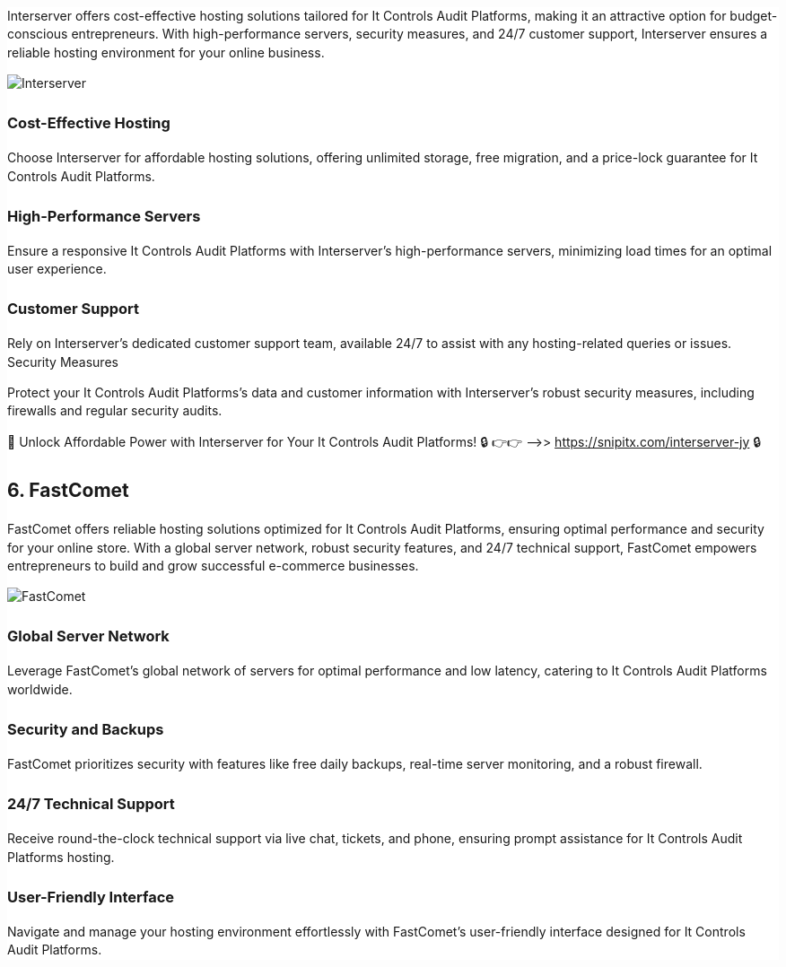 Interserver offers cost-effective hosting solutions tailored for It Controls Audit Platforms, making it an attractive option for budget-conscious entrepreneurs. With high-performance servers, security measures, and 24/7 customer support, Interserver ensures a reliable hosting environment for your online business.

![Interserver](https://i.imgur.com/OM5dOEW.jpeg "Interserver Hosting")

### Cost-Effective Hosting
Choose Interserver for affordable hosting solutions, offering unlimited storage, free migration, and a price-lock guarantee for It Controls Audit Platforms.

### High-Performance Servers
Ensure a responsive It Controls Audit Platforms with Interserver’s high-performance servers, minimizing load times for an optimal user experience.

### Customer Support
Rely on Interserver’s dedicated customer support team, available 24/7 to assist with any hosting-related queries or issues.
Security Measures

Protect your It Controls Audit Platforms’s data and customer information with Interserver’s robust security measures, including firewalls and regular security audits.

💸 Unlock Affordable Power with Interserver for Your It Controls Audit Platforms! 🔒
👉👉 -->> https://snipitx.com/interserver-jy 🔒

## 6. FastComet

FastComet offers reliable hosting solutions optimized for It Controls Audit Platforms, ensuring optimal performance and security for your online store. With a global server network, robust security features, and 24/7 technical support, FastComet empowers entrepreneurs to build and grow successful e-commerce businesses.

![FastComet](https://i.imgur.com/7qgXuWp.png "FastComet Hosting")

### Global Server Network
Leverage FastComet’s global network of servers for optimal performance and low latency, catering to It Controls Audit Platforms worldwide.

### Security and Backups
FastComet prioritizes security with features like free daily backups, real-time server monitoring, and a robust firewall.

### 24/7 Technical Support
Receive round-the-clock technical support via live chat, tickets, and phone, ensuring prompt assistance for It Controls Audit Platforms hosting.

### User-Friendly Interface
Navigate and manage your hosting environment effortlessly with FastComet’s user-friendly interface designed for It Controls Audit Platforms.
